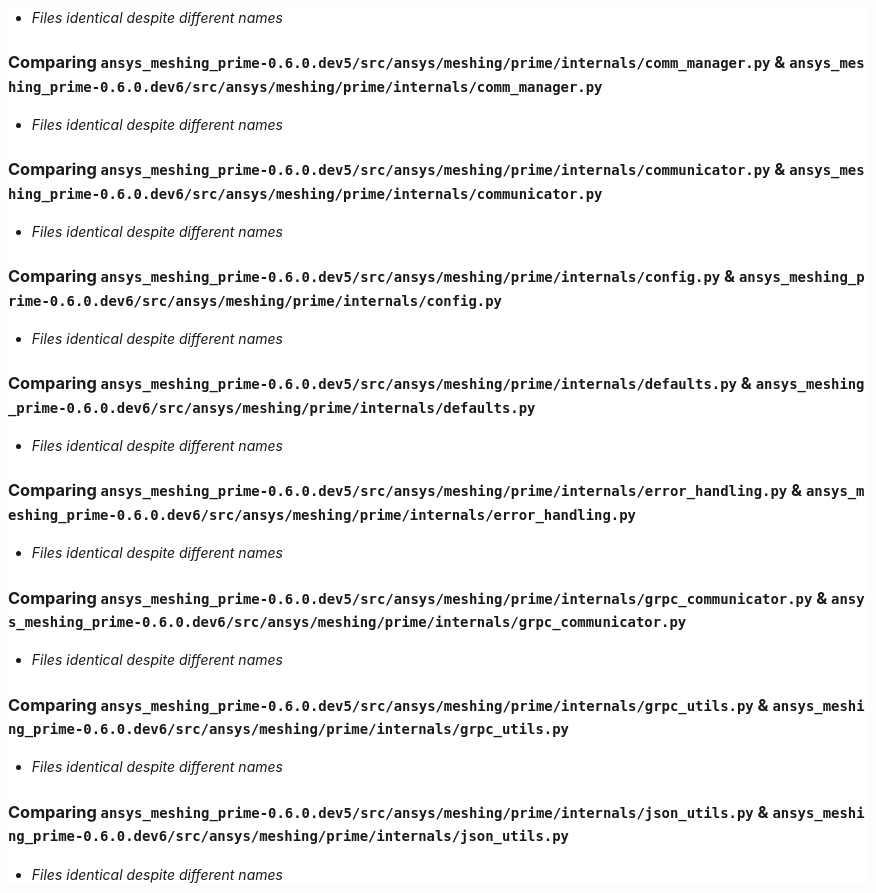  * *Files identical despite different names*

### Comparing `ansys_meshing_prime-0.6.0.dev5/src/ansys/meshing/prime/internals/comm_manager.py` & `ansys_meshing_prime-0.6.0.dev6/src/ansys/meshing/prime/internals/comm_manager.py`

 * *Files identical despite different names*

### Comparing `ansys_meshing_prime-0.6.0.dev5/src/ansys/meshing/prime/internals/communicator.py` & `ansys_meshing_prime-0.6.0.dev6/src/ansys/meshing/prime/internals/communicator.py`

 * *Files identical despite different names*

### Comparing `ansys_meshing_prime-0.6.0.dev5/src/ansys/meshing/prime/internals/config.py` & `ansys_meshing_prime-0.6.0.dev6/src/ansys/meshing/prime/internals/config.py`

 * *Files identical despite different names*

### Comparing `ansys_meshing_prime-0.6.0.dev5/src/ansys/meshing/prime/internals/defaults.py` & `ansys_meshing_prime-0.6.0.dev6/src/ansys/meshing/prime/internals/defaults.py`

 * *Files identical despite different names*

### Comparing `ansys_meshing_prime-0.6.0.dev5/src/ansys/meshing/prime/internals/error_handling.py` & `ansys_meshing_prime-0.6.0.dev6/src/ansys/meshing/prime/internals/error_handling.py`

 * *Files identical despite different names*

### Comparing `ansys_meshing_prime-0.6.0.dev5/src/ansys/meshing/prime/internals/grpc_communicator.py` & `ansys_meshing_prime-0.6.0.dev6/src/ansys/meshing/prime/internals/grpc_communicator.py`

 * *Files identical despite different names*

### Comparing `ansys_meshing_prime-0.6.0.dev5/src/ansys/meshing/prime/internals/grpc_utils.py` & `ansys_meshing_prime-0.6.0.dev6/src/ansys/meshing/prime/internals/grpc_utils.py`

 * *Files identical despite different names*

### Comparing `ansys_meshing_prime-0.6.0.dev5/src/ansys/meshing/prime/internals/json_utils.py` & `ansys_meshing_prime-0.6.0.dev6/src/ansys/meshing/prime/internals/json_utils.py`

 * *Files identical despite different names*
